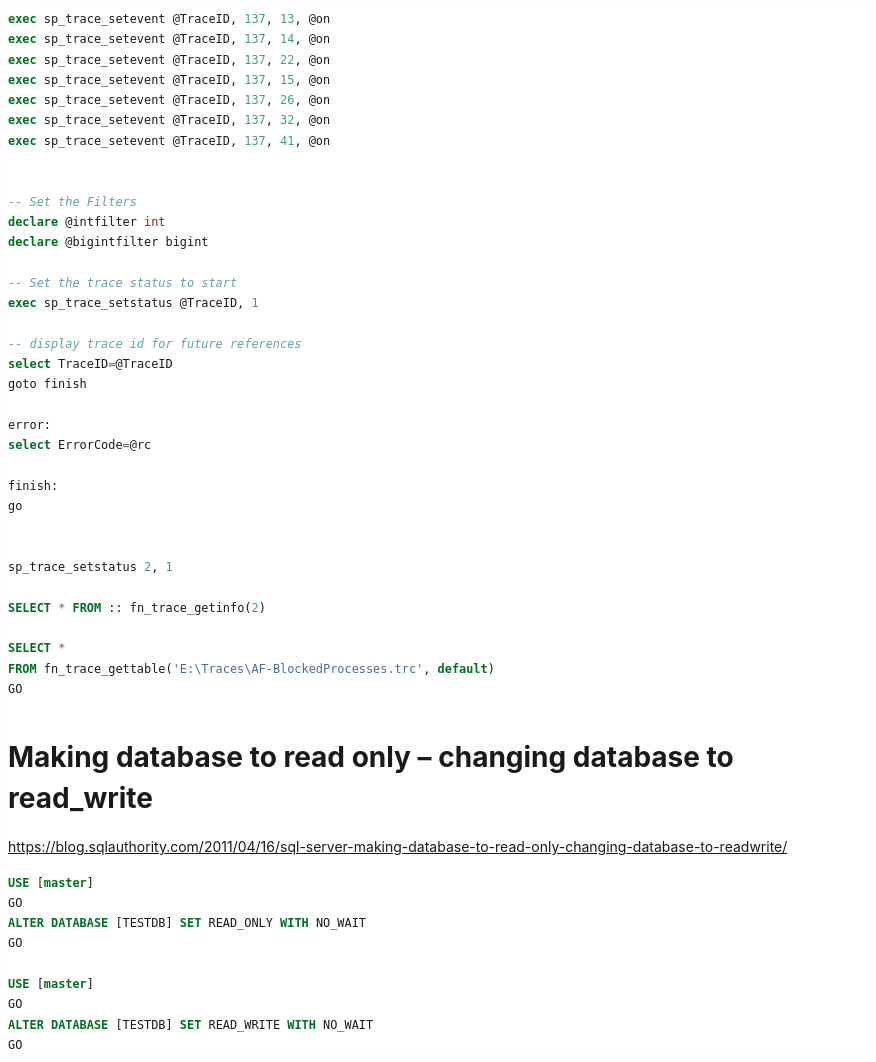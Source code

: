 ```SQL
exec sp_trace_setevent @TraceID, 137, 13, @on
exec sp_trace_setevent @TraceID, 137, 14, @on
exec sp_trace_setevent @TraceID, 137, 22, @on
exec sp_trace_setevent @TraceID, 137, 15, @on
exec sp_trace_setevent @TraceID, 137, 26, @on
exec sp_trace_setevent @TraceID, 137, 32, @on
exec sp_trace_setevent @TraceID, 137, 41, @on


-- Set the Filters
declare @intfilter int
declare @bigintfilter bigint

-- Set the trace status to start
exec sp_trace_setstatus @TraceID, 1

-- display trace id for future references
select TraceID=@TraceID
goto finish

error: 
select ErrorCode=@rc

finish: 
go


sp_trace_setstatus 2, 1

SELECT * FROM :: fn_trace_getinfo(2)

SELECT * 
FROM fn_trace_gettable('E:\Traces\AF-BlockedProcesses.trc', default)
GO

```

# Making database to read only – changing database to read_write

https://blog.sqlauthority.com/2011/04/16/sql-server-making-database-to-read-only-changing-database-to-readwrite/

```SQL
USE [master]
GO
ALTER DATABASE [TESTDB] SET READ_ONLY WITH NO_WAIT
GO

USE [master]
GO
ALTER DATABASE [TESTDB] SET READ_WRITE WITH NO_WAIT
GO
```
